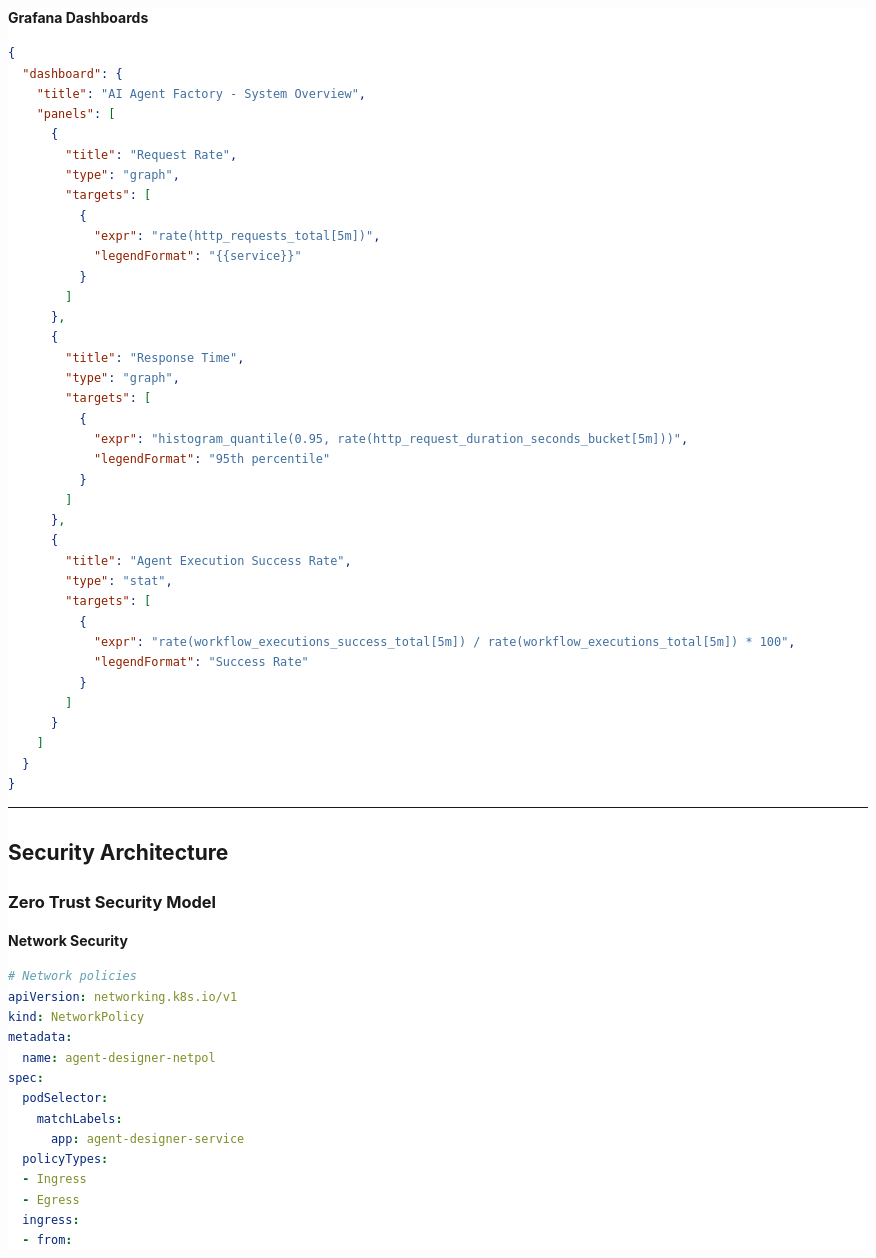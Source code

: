 **Grafana Dashboards**
```json
{
  "dashboard": {
    "title": "AI Agent Factory - System Overview",
    "panels": [
      {
        "title": "Request Rate",
        "type": "graph",
        "targets": [
          {
            "expr": "rate(http_requests_total[5m])",
            "legendFormat": "{{service}}"
          }
        ]
      },
      {
        "title": "Response Time",
        "type": "graph",
        "targets": [
          {
            "expr": "histogram_quantile(0.95, rate(http_request_duration_seconds_bucket[5m]))",
            "legendFormat": "95th percentile"
          }
        ]
      },
      {
        "title": "Agent Execution Success Rate",
        "type": "stat",
        "targets": [
          {
            "expr": "rate(workflow_executions_success_total[5m]) / rate(workflow_executions_total[5m]) * 100",
            "legendFormat": "Success Rate"
          }
        ]
      }
    ]
  }
}
```

---

## Security Architecture

### Zero Trust Security Model

**Network Security**
```yaml
# Network policies
apiVersion: networking.k8s.io/v1
kind: NetworkPolicy
metadata:
  name: agent-designer-netpol
spec:
  podSelector:
    matchLabels:
      app: agent-designer-service
  policyTypes:
  - Ingress
  - Egress
  ingress:
  - from:
```